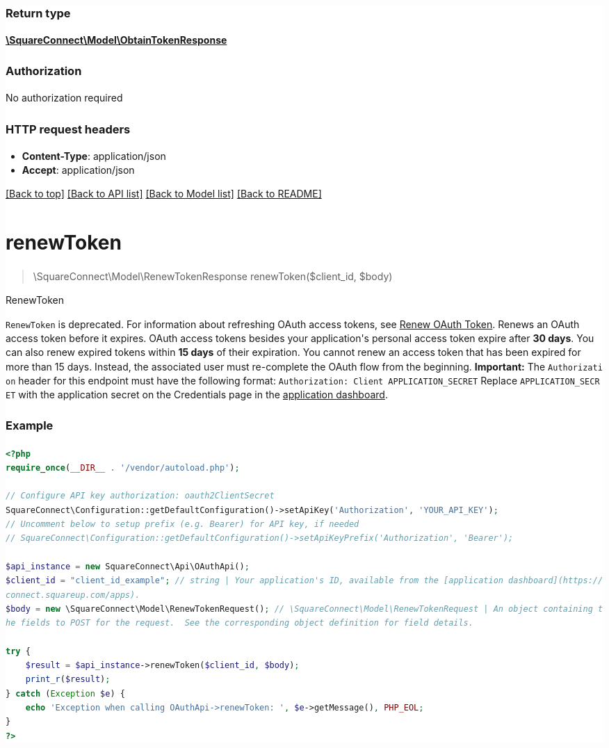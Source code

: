 ### Return type

[**\SquareConnect\Model\ObtainTokenResponse**](../Model/ObtainTokenResponse.md)

### Authorization

No authorization required

### HTTP request headers

 - **Content-Type**: application/json
 - **Accept**: application/json

[[Back to top]](#) [[Back to API list]](../../README.md#documentation-for-api-endpoints) [[Back to Model list]](../../README.md#documentation-for-models) [[Back to README]](../../README.md)

# **renewToken**
> \SquareConnect\Model\RenewTokenResponse renewToken($client_id, $body)

RenewToken

`RenewToken` is deprecated. For information about refreshing OAuth access tokens, see  [Renew OAuth Token](/authz/oauth/cookbook/oauth-renew).   Renews an OAuth access token before it expires.  OAuth access tokens besides your application's personal access token expire after __30 days__. You can also renew expired tokens within __15 days__ of their expiration. You cannot renew an access token that has been expired for more than 15 days. Instead, the associated user must re-complete the OAuth flow from the beginning.  __Important:__ The `Authorization` header for this endpoint must have the following format:  ``` Authorization: Client APPLICATION_SECRET ```  Replace `APPLICATION_SECRET` with the application secret on the Credentials page in the [application dashboard](https://connect.squareup.com/apps).

### Example
```php
<?php
require_once(__DIR__ . '/vendor/autoload.php');

// Configure API key authorization: oauth2ClientSecret
SquareConnect\Configuration::getDefaultConfiguration()->setApiKey('Authorization', 'YOUR_API_KEY');
// Uncomment below to setup prefix (e.g. Bearer) for API key, if needed
// SquareConnect\Configuration::getDefaultConfiguration()->setApiKeyPrefix('Authorization', 'Bearer');

$api_instance = new SquareConnect\Api\OAuthApi();
$client_id = "client_id_example"; // string | Your application's ID, available from the [application dashboard](https://connect.squareup.com/apps).
$body = new \SquareConnect\Model\RenewTokenRequest(); // \SquareConnect\Model\RenewTokenRequest | An object containing the fields to POST for the request.  See the corresponding object definition for field details.

try {
    $result = $api_instance->renewToken($client_id, $body);
    print_r($result);
} catch (Exception $e) {
    echo 'Exception when calling OAuthApi->renewToken: ', $e->getMessage(), PHP_EOL;
}
?>
```
